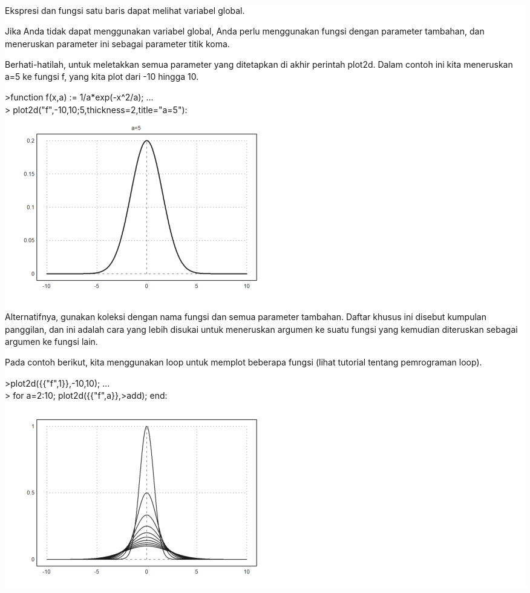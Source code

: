 Ekspresi dan fungsi satu baris dapat melihat variabel global.


Jika Anda tidak dapat menggunakan variabel global, Anda perlu
menggunakan fungsi dengan parameter tambahan, dan meneruskan parameter
ini sebagai parameter titik koma.


Berhati-hatilah, untuk meletakkan semua parameter yang ditetapkan di
akhir perintah plot2d. Dalam contoh ini kita meneruskan a=5 ke fungsi
f, yang kita plot dari -10 hingga 10.


\>function f(x,a) := 1/a\*exp(-x^2/a); ...  
\>   plot2d("f",-10,10;5,thickness=2,title="a=5"):


![images/Eka%20Nurhayati_22305141016_EMTPlot2D-053.png](images/Eka%20Nurhayati_22305141016_EMTPlot2D-053.png)

Alternatifnya, gunakan koleksi dengan nama fungsi dan semua parameter
tambahan. Daftar khusus ini disebut kumpulan panggilan, dan ini adalah
cara yang lebih disukai untuk meneruskan argumen ke suatu fungsi yang
kemudian diteruskan sebagai argumen ke fungsi lain.


Pada contoh berikut, kita menggunakan loop untuk memplot beberapa
fungsi (lihat tutorial tentang pemrograman loop).


\>plot2d({{"f",1}},-10,10); ...  
\>   for a=2:10; plot2d({{"f",a}},\>add); end:


![images/Eka%20Nurhayati_22305141016_EMTPlot2D-054.png](images/Eka%20Nurhayati_22305141016_EMTPlot2D-054.png)
